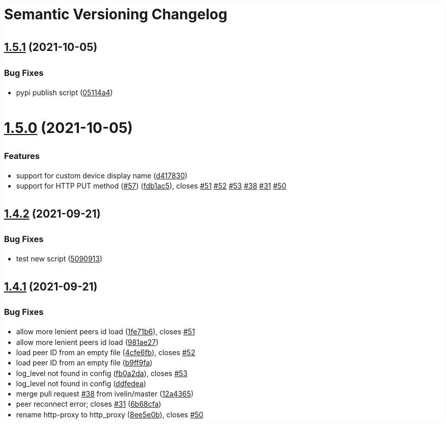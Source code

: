 # Semantic Versioning Changelog

## [1.5.1](https://github.com/ambianic/peerjs-python/compare/v1.5.0...v1.5.1) (2021-10-05)


### Bug Fixes

* pypi publish script ([05114a4](https://github.com/ambianic/peerjs-python/commit/05114a49532e2a7c3fbc1084d729f198f8a35a9b))

# [1.5.0](https://github.com/ambianic/peerjs-python/compare/v1.4.5...v1.5.0) (2021-10-05)


### Features

* support for custom device display name ([d417830](https://github.com/ambianic/peerjs-python/commit/d41783062674eb5bdfc0ecd47c918f084bc30a39))
* support for HTTP PUT method ([#57](https://github.com/ambianic/peerjs-python/issues/57)) ([fdb1ac5](https://github.com/ambianic/peerjs-python/commit/fdb1ac56aa8e76f88231d90aa5c8803fd9c7e78f)), closes [#51](https://github.com/ambianic/peerjs-python/issues/51) [#52](https://github.com/ambianic/peerjs-python/issues/52) [#53](https://github.com/ambianic/peerjs-python/issues/53) [#38](https://github.com/ambianic/peerjs-python/issues/38) [#31](https://github.com/ambianic/peerjs-python/issues/31) [#50](https://github.com/ambianic/peerjs-python/issues/50)

## [1.4.2](https://github.com/ivelin/peerjs-python/compare/v1.4.1...v1.4.2) (2021-09-21)


### Bug Fixes

* test new script ([5090913](https://github.com/ivelin/peerjs-python/commit/5090913293a22897b850945215520a78fc5fbead))

## [1.4.1](https://github.com/ivelin/peerjs-python/compare/v1.4.0...v1.4.1) (2021-09-21)


### Bug Fixes

* allow more lenient peers id load ([1fe71b6](https://github.com/ivelin/peerjs-python/commit/1fe71b6e5903d6068f83fb6142da64e1cd34b763)), closes [#51](https://github.com/ivelin/peerjs-python/issues/51)
* allow more lenient peers id load ([981ae27](https://github.com/ivelin/peerjs-python/commit/981ae27bd980cb43ddef1906e9f17a7756314696))
* load peer ID from an empty file ([4cfe6fb](https://github.com/ivelin/peerjs-python/commit/4cfe6fb36e0f48ec5b29b3d491b77840921f57d8)), closes [#52](https://github.com/ivelin/peerjs-python/issues/52)
* load peer ID from an empty file ([b9ff9fa](https://github.com/ivelin/peerjs-python/commit/b9ff9faa578eed3a53a2350b7f694fff6dc06fd7))
* log_level not found in config ([fb0a2da](https://github.com/ivelin/peerjs-python/commit/fb0a2da641d97ea0e2ebd376d120fbc357d5ba02)), closes [#53](https://github.com/ivelin/peerjs-python/issues/53)
* log_level not found in config ([ddfedea](https://github.com/ivelin/peerjs-python/commit/ddfedeac4ee4803fdee79f209f90798842312118))
* merge pull request [#38](https://github.com/ivelin/peerjs-python/issues/38) from ivelin/master ([12a4365](https://github.com/ivelin/peerjs-python/commit/12a43657fe828b3ed986ca8c8aae82f85a79ffb5))
* peer reconnect error; closes [#31](https://github.com/ivelin/peerjs-python/issues/31) ([6b68cfa](https://github.com/ivelin/peerjs-python/commit/6b68cfa9145422488cf35f161e9e40ea88ae73ee))
* rename http-proxy to http_proxy ([8ee5e0b](https://github.com/ivelin/peerjs-python/commit/8ee5e0b1d46e10549308c6e131a2d38704a18465)), closes [#50](https://github.com/ivelin/peerjs-python/issues/50)
